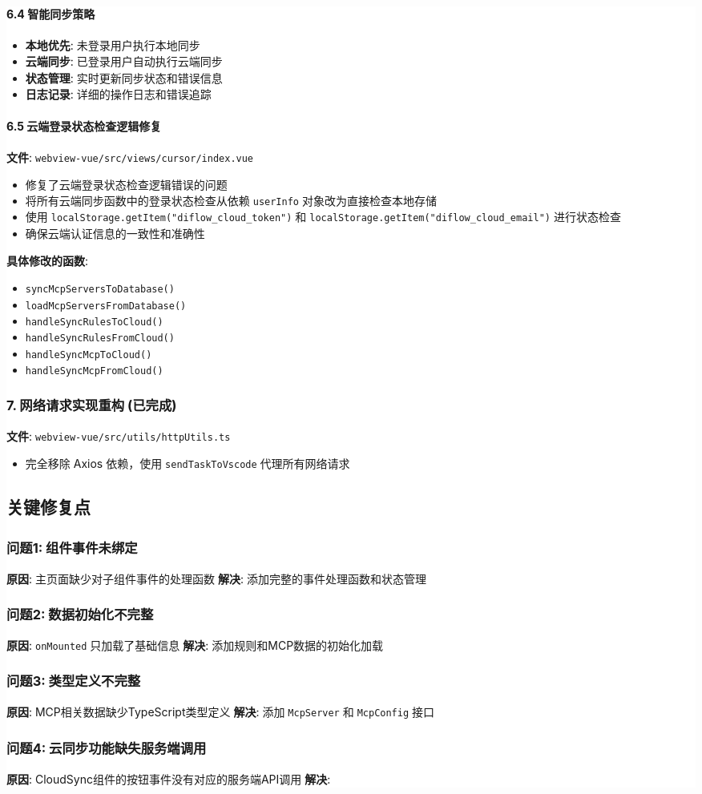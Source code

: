 #### 6.4 智能同步策略

- **本地优先**: 未登录用户执行本地同步
- **云端同步**: 已登录用户自动执行云端同步
- **状态管理**: 实时更新同步状态和错误信息
- **日志记录**: 详细的操作日志和错误追踪

#### 6.5 云端登录状态检查逻辑修复

**文件**: `webview-vue/src/views/cursor/index.vue`

- 修复了云端登录状态检查逻辑错误的问题
- 将所有云端同步函数中的登录状态检查从依赖 `userInfo` 对象改为直接检查本地存储
- 使用 `localStorage.getItem("diflow_cloud_token")` 和 `localStorage.getItem("diflow_cloud_email")` 进行状态检查
- 确保云端认证信息的一致性和准确性

**具体修改的函数**:

- `syncMcpServersToDatabase()`
- `loadMcpServersFromDatabase()`
- `handleSyncRulesToCloud()`
- `handleSyncRulesFromCloud()`
- `handleSyncMcpToCloud()`
- `handleSyncMcpFromCloud()`

### 7. 网络请求实现重构 (已完成)

**文件**: `webview-vue/src/utils/httpUtils.ts`

- 完全移除 Axios 依赖，使用 `sendTaskToVscode` 代理所有网络请求

## 关键修复点

### 问题1: 组件事件未绑定

**原因**: 主页面缺少对子组件事件的处理函数
**解决**: 添加完整的事件处理函数和状态管理

### 问题2: 数据初始化不完整

**原因**: `onMounted` 只加载了基础信息
**解决**: 添加规则和MCP数据的初始化加载

### 问题3: 类型定义不完整

**原因**: MCP相关数据缺少TypeScript类型定义
**解决**: 添加 `McpServer` 和 `McpConfig` 接口

### 问题4: 云同步功能缺失服务端调用

**原因**: CloudSync组件的按钮事件没有对应的服务端API调用
**解决**:
